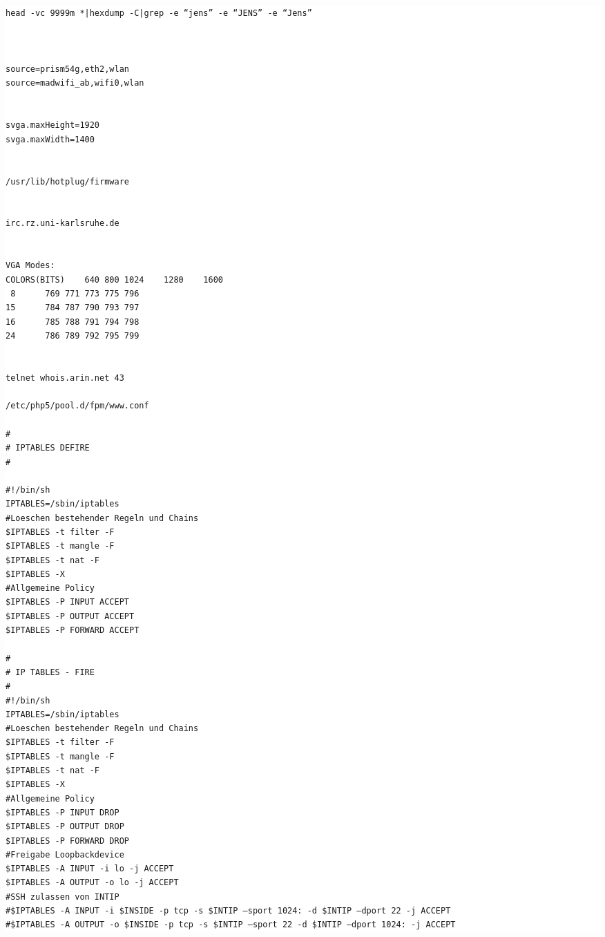 
    head -vc 9999m *|hexdump -C|grep -e “jens” -e “JENS” -e “Jens”



    source=prism54g,eth2,wlan
    source=madwifi_ab,wifi0,wlan


    svga.maxHeight=1920
    svga.maxWidth=1400 


    /usr/lib/hotplug/firmware


    irc.rz.uni-karlsruhe.de


    VGA Modes:
    COLORS(BITS)    640 800 1024    1280    1600
     8      769 771 773 775 796
    15      784 787 790 793 797
    16      785 788 791 794 798
    24      786 789 792 795 799


    telnet whois.arin.net 43

    /etc/php5/pool.d/fpm/www.conf

    #
    # IPTABLES DEFIRE
    #

    #!/bin/sh
    IPTABLES=/sbin/iptables
    #Loeschen bestehender Regeln und Chains
    $IPTABLES -t filter -F
    $IPTABLES -t mangle -F
    $IPTABLES -t nat -F
    $IPTABLES -X
    #Allgemeine Policy
    $IPTABLES -P INPUT ACCEPT
    $IPTABLES -P OUTPUT ACCEPT
    $IPTABLES -P FORWARD ACCEPT

    #
    # IP TABLES - FIRE
    #
    #!/bin/sh
    IPTABLES=/sbin/iptables
    #Loeschen bestehender Regeln und Chains
    $IPTABLES -t filter -F
    $IPTABLES -t mangle -F
    $IPTABLES -t nat -F
    $IPTABLES -X
    #Allgemeine Policy
    $IPTABLES -P INPUT DROP
    $IPTABLES -P OUTPUT DROP
    $IPTABLES -P FORWARD DROP
    #Freigabe Loopbackdevice
    $IPTABLES -A INPUT -i lo -j ACCEPT
    $IPTABLES -A OUTPUT -o lo -j ACCEPT
    #SSH zulassen von INTIP
    #$IPTABLES -A INPUT -i $INSIDE -p tcp -s $INTIP –sport 1024: -d $INTIP –dport 22 -j ACCEPT
    #$IPTABLES -A OUTPUT -o $INSIDE -p tcp -s $INTIP –sport 22 -d $INTIP –dport 1024: -j ACCEPT